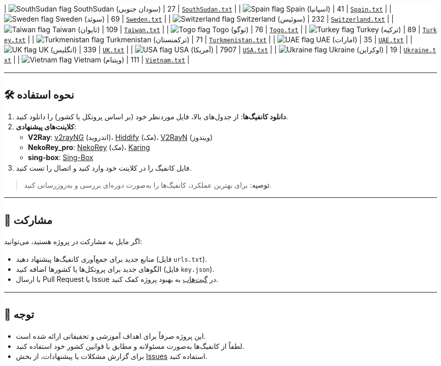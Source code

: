 | <img src="https://flagcdn.com/w20/ss.png" width="20" alt="SouthSudan flag">  SouthSudan (سودان جنوبی) | 27 | [`SouthSudan.txt`](https://raw.githubusercontent.com/Argh94/V2RayAutoConfig/refs/heads/main/configs/SouthSudan.txt) |
| <img src="https://flagcdn.com/w20/es.png" width="20" alt="Spain flag">  Spain (اسپانیا) | 41 | [`Spain.txt`](https://raw.githubusercontent.com/Argh94/V2RayAutoConfig/refs/heads/main/configs/Spain.txt) |
| <img src="https://flagcdn.com/w20/se.png" width="20" alt="Sweden flag">  Sweden (سوئد) | 69 | [`Sweden.txt`](https://raw.githubusercontent.com/Argh94/V2RayAutoConfig/refs/heads/main/configs/Sweden.txt) |
| <img src="https://flagcdn.com/w20/ch.png" width="20" alt="Switzerland flag">  Switzerland (سوئیس) | 232 | [`Switzerland.txt`](https://raw.githubusercontent.com/Argh94/V2RayAutoConfig/refs/heads/main/configs/Switzerland.txt) |
| <img src="https://flagcdn.com/w20/tw.png" width="20" alt="Taiwan flag">  Taiwan (تایوان) | 109 | [`Taiwan.txt`](https://raw.githubusercontent.com/Argh94/V2RayAutoConfig/refs/heads/main/configs/Taiwan.txt) |
| <img src="https://flagcdn.com/w20/tg.png" width="20" alt="Togo flag">  Togo (توگو) | 76 | [`Togo.txt`](https://raw.githubusercontent.com/Argh94/V2RayAutoConfig/refs/heads/main/configs/Togo.txt) |
| <img src="https://flagcdn.com/w20/tr.png" width="20" alt="Turkey flag">  Turkey (ترکیه) | 89 | [`Turkey.txt`](https://raw.githubusercontent.com/Argh94/V2RayAutoConfig/refs/heads/main/configs/Turkey.txt) |
| <img src="https://flagcdn.com/w20/tm.png" width="20" alt="Turkmenistan flag">  Turkmenistan (ترکمنستان) | 71 | [`Turkmenistan.txt`](https://raw.githubusercontent.com/Argh94/V2RayAutoConfig/refs/heads/main/configs/Turkmenistan.txt) |
| <img src="https://flagcdn.com/w20/ae.png" width="20" alt="UAE flag">  UAE (امارات) | 35 | [`UAE.txt`](https://raw.githubusercontent.com/Argh94/V2RayAutoConfig/refs/heads/main/configs/UAE.txt) |
| <img src="https://flagcdn.com/w20/gb.png" width="20" alt="UK flag">  UK (انگلیس) | 339 | [`UK.txt`](https://raw.githubusercontent.com/Argh94/V2RayAutoConfig/refs/heads/main/configs/UK.txt) |
| <img src="https://flagcdn.com/w20/us.png" width="20" alt="USA flag">  USA (آمریکا) | 7907 | [`USA.txt`](https://raw.githubusercontent.com/Argh94/V2RayAutoConfig/refs/heads/main/configs/USA.txt) |
| <img src="https://flagcdn.com/w20/ua.png" width="20" alt="Ukraine flag">  Ukraine (اوکراین) | 19 | [`Ukraine.txt`](https://raw.githubusercontent.com/Argh94/V2RayAutoConfig/refs/heads/main/configs/Ukraine.txt) |
| <img src="https://flagcdn.com/w20/vn.png" width="20" alt="Vietnam flag">  Vietnam (ویتنام) | 111 | [`Vietnam.txt`](https://raw.githubusercontent.com/Argh94/V2RayAutoConfig/refs/heads/main/configs/Vietnam.txt) |
</div>

---


## 🛠️ نحوه استفاده
1. **دانلود کانفیگ‌ها**: از جدول‌های بالا، فایل موردنظر خود (بر اساس پروتکل یا کشور) را دانلود کنید.
2. **کلاینت‌های پیشنهادی**:
   - **V2Ray**: [v2rayNG](https://github.com/2dust/v2rayNG) (اندروید)، [Hiddify](https://github.com/hiddify/hiddify-app/releases) (مک)، [V2RayN](https://github.com/2dust/v2rayN/releases) (ویندوز)
   - **NekoRey_pro**: [NekoRey](https://github.com/Mahdi-zarei/nekoray/releases) (مک)، [Karing](https://github.com/KaringX/karing/releases)
   - **sing-box**: [Sing-Box](https://github.com/SagerNet/sing-box/releases)
3. فایل کانفیگ را در کلاینت خود وارد کنید و اتصال را تست کنید.

> **توصیه**: برای بهترین عملکرد، کانفیگ‌ها را به‌صورت دوره‌ای بررسی و به‌روزرسانی کنید.

---

## 🤝 مشارکت
اگر مایل به مشارکت در پروژه هستید، می‌توانید:
- منابع جدید برای جمع‌آوری کانفیگ‌ها پیشنهاد دهید (فایل `urls.txt`).
- الگوهای جدید برای پروتکل‌ها یا کشورها اضافه کنید (فایل `key.json`).
- با ارسال Pull Request یا Issue در [گیت‌هاب](https://github.com/Argh94/V2RayAutoConfig) به بهبود پروژه کمک کنید.

---

## 📢 توجه
- این پروژه صرفاً برای اهداف آموزشی و تحقیقاتی ارائه شده است.
- لطفاً از کانفیگ‌ها به‌صورت مسئولانه و مطابق با قوانین کشور خود استفاده کنید.
- برای گزارش مشکلات یا پیشنهادات، از بخش [Issues](https://github.com/Argh94/V2RayAutoConfig/issues) استفاده کنید.
